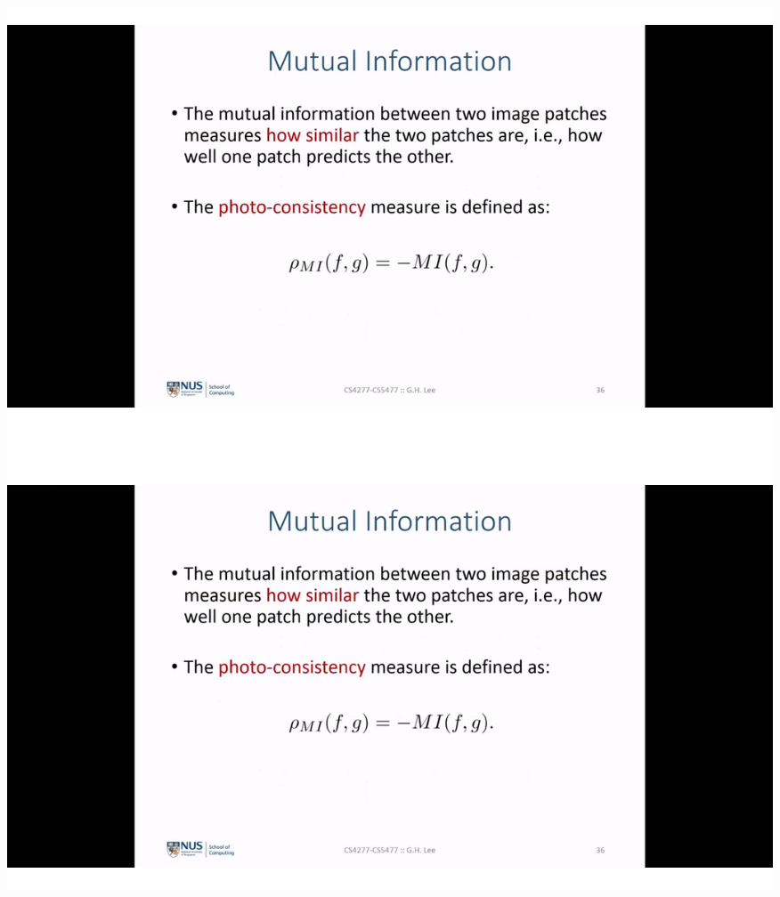 <br>
<center><img src="../assets/img/vision/mvg/nus_lec11/36.png" alt="Drawing" style="width: 1000px;"/></center>
<br>


<br>
<div style="text-align: center;">
    <iframe src="https://www.youtube.com/embed/hfQR7X8eH9s" frameborder="0" allowfullscreen="true" width="800px" height="400px"> </iframe>
</div>
<br>

<br>
<center><img src="../assets/img/vision/mvg/nus_lec11/36.png" alt="Drawing" style="width: 1000px;"/></center>
<br>
